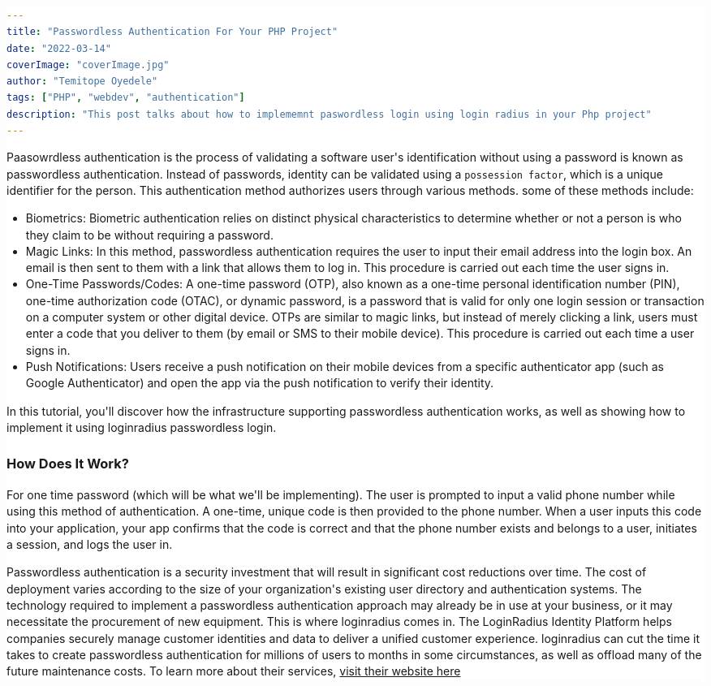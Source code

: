 ```yaml
---
title: "Passwordless Authentication For Your PHP Project"
date: "2022-03-14"
coverImage: "coverImage.jpg"
author: "Temitope Oyedele"
tags: ["PHP", "webdev", "authentication"]
description: "This post talks about how to implememnt paswordless login using login radius in your Php project"
---
```


Paasowrdless authentication is the process of validating a software user's identification without using a password is known as passwordless authentication. Instead of passwords, identity can be validated using a `possession factor`, which is a unique identifier for the person. This authentication method authorizes users through various methods. some of these methods include:

- Biometrics: Biometric authentication relies on distinct physical characteristics to determine whether or not a person is who they claim to be without requiring a password.
- Magic Links: In this method, passwordless authentication requires the user to input their email address into the login box. An email is then sent to them with a link that allows them to log in. This procedure is carried out each time the user signs in.
- One-Time Passwords/Codes: A one-time password (OTP), also known as a one-time personal identification number (PIN), one-time authorization code (OTAC), or dynamic password, is a password that is valid for only one login session or transaction on a computer system or other digital device. OTPs are similar to magic links, but instead of merely clicking a link, users must enter a code that you deliver to them (by email or SMS to their mobile device). This procedure is carried out each time a user signs in.
- Push Notifications: Users receive a push notification on their mobile devices from a specific authenticator app (such as Google Authenticator) and open the app via the push notification to verify their identity.

In this tutorial, you'll discover how the infrastructure supporting passwordless authentication works, as well as showing how to implement it using loginradius passwordless login.

### How Does It Work?

For one time password (which will be what we'll be implementing). The user is prompted to input a valid phone number while using this method of authentication. A one-time, unique code is then provided to the phone number. When a user inputs this code into your application, your app confirms that the code is correct and that the phone number exists and belongs to a user, initiates a session, and logs the user in.

Passwordless authentication is a security investment that will result in significant cost reductions over time. The cost of deployment varies according to the size of your organization's existing user directory and authentication systems. The technology required to implement a passwordless authentication approach may already be in use at your business, or it may necessitate the procurement of new equipment. This is where loginradius comes in. The LoginRadius Identity Platform helps companies securely manage customer identities and data to deliver a unified customer experience. loginradius can cut the time it takes to create passwordless authentication for millions of users to months in some circumstances, as well as offload many of the future maintenance costs. To learn more about their services, [visit their website here](https://www.loginradius.com/company/)
